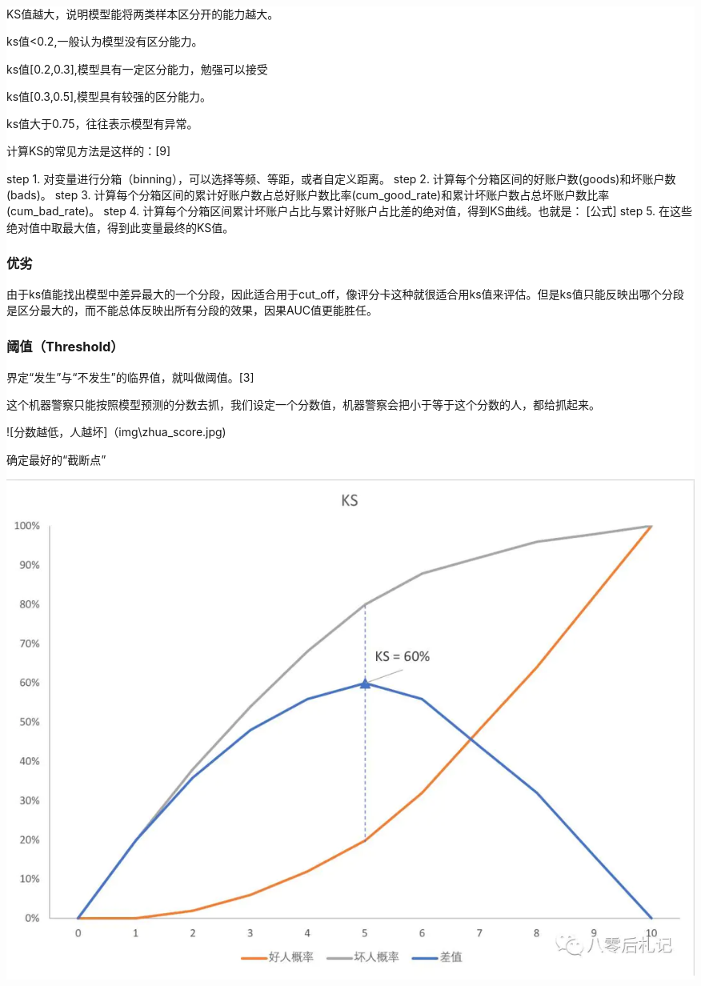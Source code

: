 KS值越大，说明模型能将两类样本区分开的能力越大。

ks值<0.2,一般认为模型没有区分能力。

ks值[0.2,0.3],模型具有一定区分能力，勉强可以接受

ks值[0.3,0.5],模型具有较强的区分能力。

ks值大于0.75，往往表示模型有异常。

计算KS的常见方法是这样的：[9]

step 1. 对变量进行分箱（binning），可以选择等频、等距，或者自定义距离。
step 2. 计算每个分箱区间的好账户数(goods)和坏账户数(bads)。
step 3. 计算每个分箱区间的累计好账户数占总好账户数比率(cum_good_rate)和累计坏账户数占总坏账户数比率(cum_bad_rate)。
step 4. 计算每个分箱区间累计坏账户占比与累计好账户占比差的绝对值，得到KS曲线。也就是： [公式]
step 5. 在这些绝对值中取最大值，得到此变量最终的KS值。

### 优劣

由于ks值能找出模型中差异最大的一个分段，因此适合用于cut_off，像评分卡这种就很适合用ks值来评估。但是ks值只能反映出哪个分段是区分最大的，而不能总体反映出所有分段的效果，因果AUC值更能胜任。

### 阈值（Threshold）

界定“发生”与“不发生”的临界值，就叫做阈值。[3]

这个机器警察只能按照模型预测的分数去抓，我们设定一个分数值，机器警察会把小于等于这个分数的人，都给抓起来。

![分数越低，人越坏]（img\zhua_score.jpg)

确定最好的“截断点”

![KS](img\KS.jpg)
